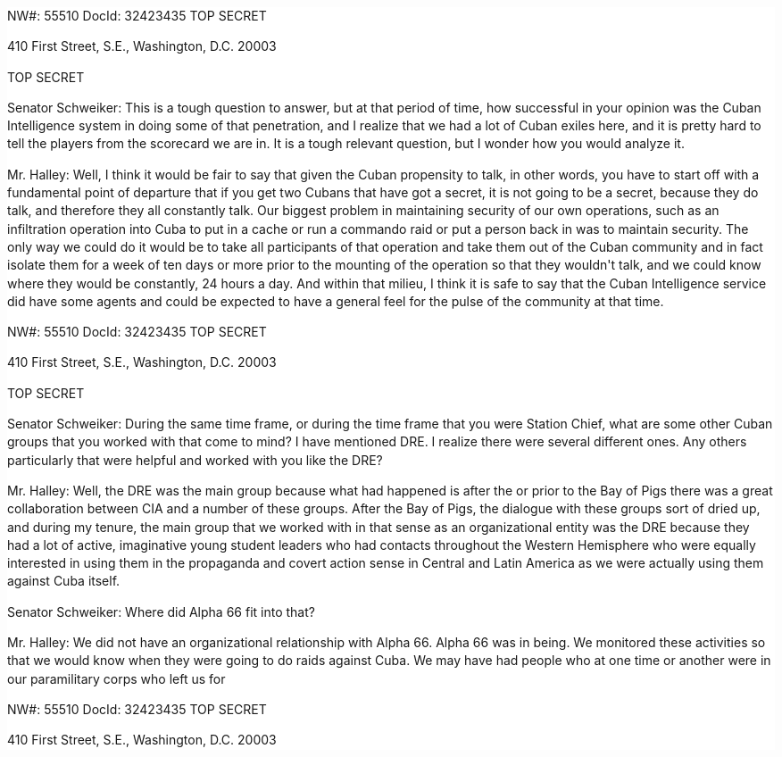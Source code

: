 NW#: 55510
DocId: 32423435
TOP SECRET

410 First Street, S.E., Washington, D.C. 20003

TOP SECRET

Senator Schweiker: This is a tough question to answer, but at that period of time, how successful in your opinion was the Cuban Intelligence system in doing some of that penetration, and I realize that we had a lot of Cuban exiles here, and it is pretty hard to tell the players from the scorecard we are in. It is a tough relevant question, but I wonder how you would analyze it.

Mr. Halley: Well, I think it would be fair to say that given the Cuban propensity to talk, in other words, you have to start off with a fundamental point of departure that if you get two Cubans that have got a secret, it is not going to be a secret, because they do talk, and therefore they all constantly talk. Our biggest problem in maintaining security of our own operations, such as an infiltration operation into Cuba to put in a cache or run a commando raid or put a person back in was to maintain security. The only way we could do it would be to take all participants of that operation and take them out of the Cuban community and in fact isolate them for a week of ten days or more prior to the mounting of the operation so that they wouldn't talk, and we could know where they would be constantly, 24 hours a day. And within that milieu, I think it is safe to say that the Cuban Intelligence service did have some agents and could be expected to have a general feel for the pulse of the community at that time.

NW#: 55510
DocId: 32423435
TOP SECRET

410 First Street, S.E., Washington, D.C. 20003

TOP SECRET

Senator Schweiker: During the same time frame, or during the time frame that you were Station Chief, what are some other Cuban groups that you worked with that come to mind? I have mentioned DRE. I realize there were several different ones. Any others particularly that were helpful and worked with you like the DRE?

Mr. Halley: Well, the DRE was the main group because what had happened is after the or prior to the Bay of Pigs there was a great collaboration between CIA and a number of these groups. After the Bay of Pigs, the dialogue with these groups sort of dried up, and during my tenure, the main group that we worked with in that sense as an organizational entity was the DRE because they had a lot of active, imaginative young student leaders who had contacts throughout the Western Hemisphere who were equally interested in using them in the propaganda and covert action sense in Central and Latin America as we were actually using them against Cuba itself.

Senator Schweiker: Where did Alpha 66 fit into that?

Mr. Halley: We did not have an organizational relationship with Alpha 66. Alpha 66 was in being. We monitored these activities so that we would know when they were going to do raids against Cuba. We may have had people who at one time or another were in our paramilitary corps who left us for

NW#: 55510
DocId: 32423435
TOP SECRET

410 First Street, S.E., Washington, D.C. 20003
